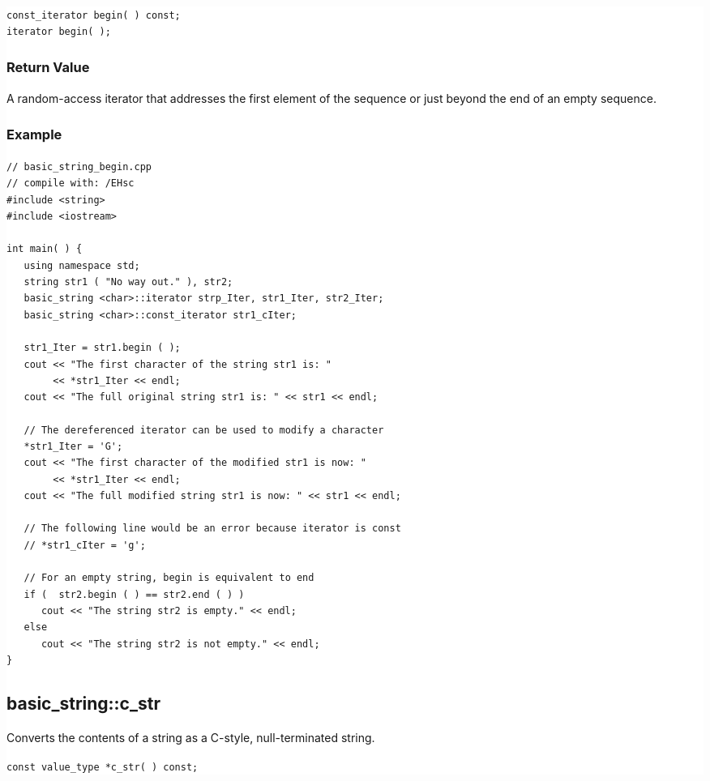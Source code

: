 ```  
const_iterator begin( ) const;  
iterator begin( );  
```  
  
### Return Value  
 A random-access iterator that addresses the first element of the sequence or just beyond the end of an empty sequence.  
  
### Example  
  
```  
// basic_string_begin.cpp  
// compile with: /EHsc  
#include <string>  
#include <iostream>  
  
int main( ) {  
   using namespace std;  
   string str1 ( "No way out." ), str2;  
   basic_string <char>::iterator strp_Iter, str1_Iter, str2_Iter;  
   basic_string <char>::const_iterator str1_cIter;  
  
   str1_Iter = str1.begin ( );  
   cout << "The first character of the string str1 is: "   
        << *str1_Iter << endl;  
   cout << "The full original string str1 is: " << str1 << endl;  
  
   // The dereferenced iterator can be used to modify a character  
   *str1_Iter = 'G';  
   cout << "The first character of the modified str1 is now: "   
        << *str1_Iter << endl;  
   cout << "The full modified string str1 is now: " << str1 << endl;  
  
   // The following line would be an error because iterator is const  
   // *str1_cIter = 'g';  
  
   // For an empty string, begin is equivalent to end  
   if (  str2.begin ( ) == str2.end ( ) )  
      cout << "The string str2 is empty." << endl;  
   else  
      cout << "The string str2 is not empty." << endl;  
}  
```  
  
##  <a name="basic_string__c_str"></a>  basic_string::c_str  
 Converts the contents of a string as a C-style, null-terminated string.  
  
```  
const value_type *c_str( ) const;  
```  
  